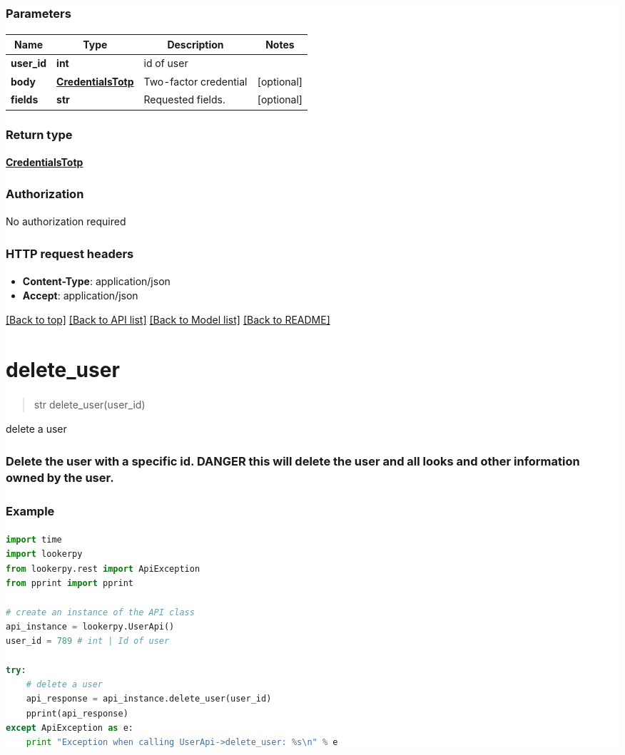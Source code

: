 ### Parameters

Name | Type | Description  | Notes
------------- | ------------- | ------------- | -------------
 **user_id** | **int**| id of user | 
 **body** | [**CredentialsTotp**](CredentialsTotp.md)| Two-factor credential | [optional] 
 **fields** | **str**| Requested fields. | [optional] 

### Return type

[**CredentialsTotp**](CredentialsTotp.md)

### Authorization

No authorization required

### HTTP request headers

 - **Content-Type**: application/json
 - **Accept**: application/json

[[Back to top]](#) [[Back to API list]](../README.md#documentation-for-api-endpoints) [[Back to Model list]](../README.md#documentation-for-models) [[Back to README]](../README.md)

# **delete_user**
> str delete_user(user_id)

delete a user

### Delete the user with a specific id.  **DANGER** this will delete the user and all looks and other information owned by the user. 

### Example 
```python
import time
import lookerpy
from lookerpy.rest import ApiException
from pprint import pprint

# create an instance of the API class
api_instance = lookerpy.UserApi()
user_id = 789 # int | Id of user

try: 
    # delete a user
    api_response = api_instance.delete_user(user_id)
    pprint(api_response)
except ApiException as e:
    print "Exception when calling UserApi->delete_user: %s\n" % e
```
